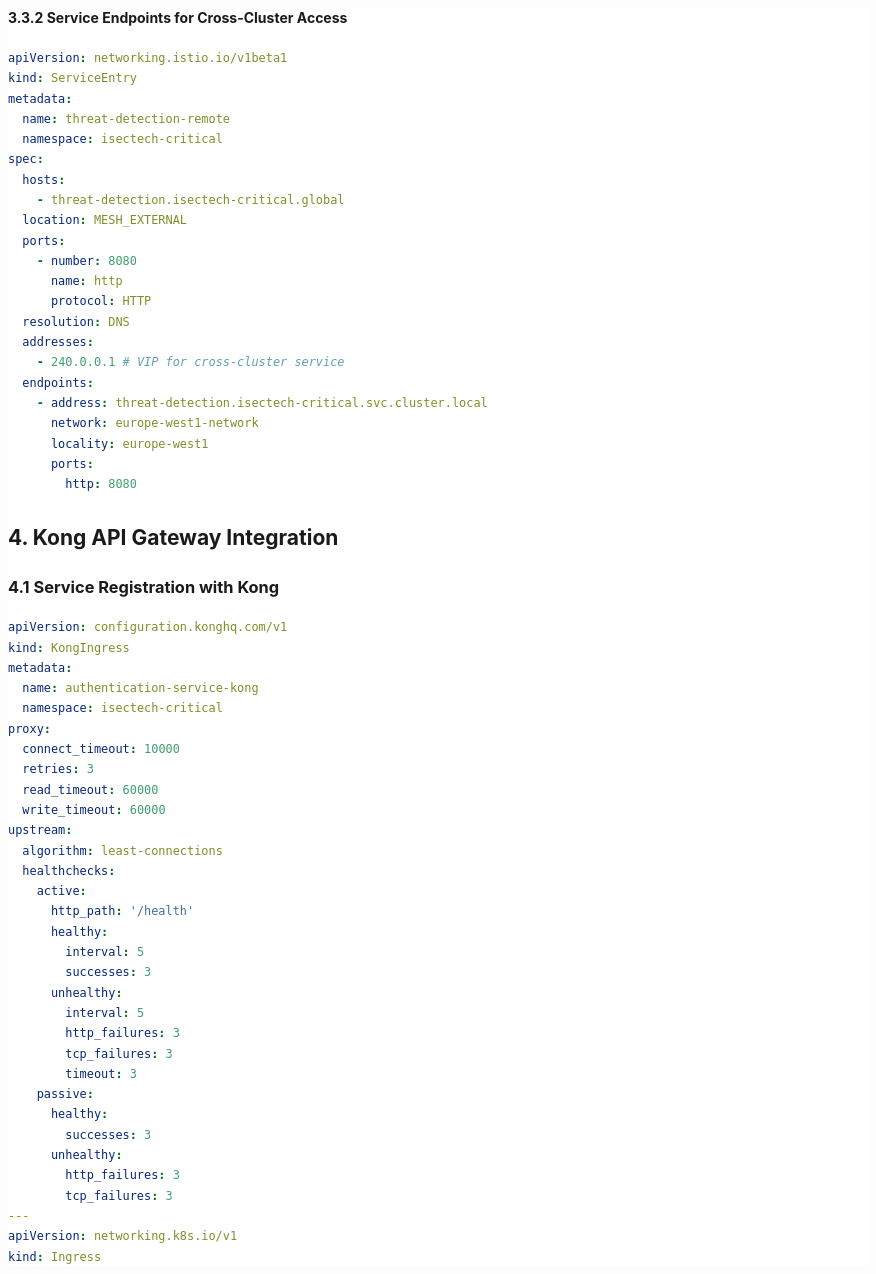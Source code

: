#### 3.3.2 Service Endpoints for Cross-Cluster Access

```yaml
apiVersion: networking.istio.io/v1beta1
kind: ServiceEntry
metadata:
  name: threat-detection-remote
  namespace: isectech-critical
spec:
  hosts:
    - threat-detection.isectech-critical.global
  location: MESH_EXTERNAL
  ports:
    - number: 8080
      name: http
      protocol: HTTP
  resolution: DNS
  addresses:
    - 240.0.0.1 # VIP for cross-cluster service
  endpoints:
    - address: threat-detection.isectech-critical.svc.cluster.local
      network: europe-west1-network
      locality: europe-west1
      ports:
        http: 8080
```

## 4. Kong API Gateway Integration

### 4.1 Service Registration with Kong

```yaml
apiVersion: configuration.konghq.com/v1
kind: KongIngress
metadata:
  name: authentication-service-kong
  namespace: isectech-critical
proxy:
  connect_timeout: 10000
  retries: 3
  read_timeout: 60000
  write_timeout: 60000
upstream:
  algorithm: least-connections
  healthchecks:
    active:
      http_path: '/health'
      healthy:
        interval: 5
        successes: 3
      unhealthy:
        interval: 5
        http_failures: 3
        tcp_failures: 3
        timeout: 3
    passive:
      healthy:
        successes: 3
      unhealthy:
        http_failures: 3
        tcp_failures: 3
---
apiVersion: networking.k8s.io/v1
kind: Ingress
```